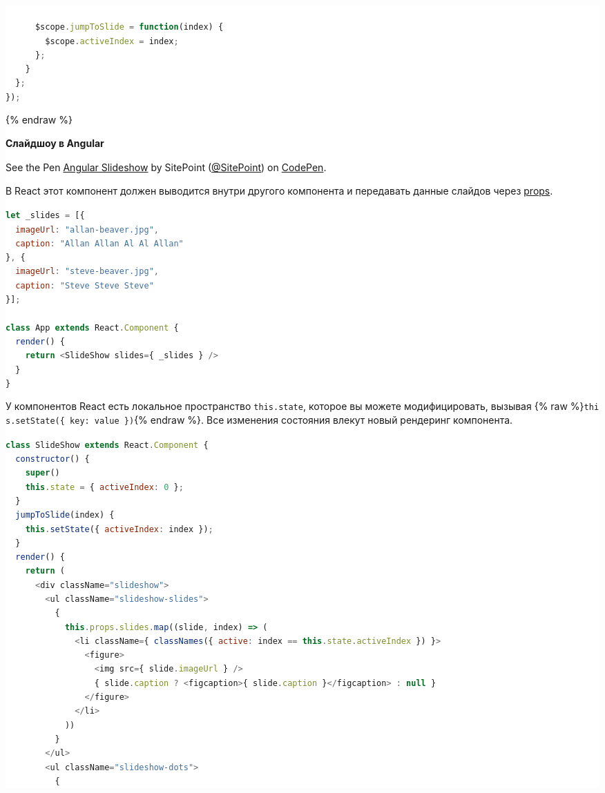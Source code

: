 ```javascript

      $scope.jumpToSlide = function(index) {
        $scope.activeIndex = index;
      };
    }
  };
});
```
{% endraw %}

**Слайдшоу в Angular**

<p data-height="400" data-theme-id="0" data-slug-hash="QyNJxO" data-default-tab="result" data-user="SitePoint" class='codepen'>See the Pen <a href="http://codepen.io/SitePoint/pen/QyNJxO/">Angular Slideshow</a> by SitePoint (<a href="http://codepen.io/SitePoint">@SitePoint</a>) on <a href="http://codepen.io">CodePen</a>.</p>

В  React этот компонент  должен выводится внутри другого компонента и передавать данные слайдов через  [props](https://medium.com/react-tutorials/react-properties-ef11cd55caa0#.cbg8xkxpe).


```javascript
let _slides = [{
  imageUrl: "allan-beaver.jpg",
  caption: "Allan Allan Al Al Allan"
}, {
  imageUrl: "steve-beaver.jpg",
  caption: "Steve Steve Steve"
}];

class App extends React.Component {
  render() {
    return <SlideShow slides={ _slides } />
  }
}
```

У компонентов React есть локальное пространство `this.state`, которое вы можете модифицировать, вызывая {% raw %}`this.setState({ key: value })`{% endraw %}. Все изменения состояния влекут новый рендеринг компонента.

```javascript
class SlideShow extends React.Component {
  constructor() {
    super()
    this.state = { activeIndex: 0 };
  }
  jumpToSlide(index) {
    this.setState({ activeIndex: index });
  }
  render() {
    return (
      <div className="slideshow">
        <ul className="slideshow-slides">
          {
            this.props.slides.map((slide, index) => (
              <li className={ classNames({ active: index == this.state.activeIndex }) }>
                <figure>
                  <img src={ slide.imageUrl } />
                  { slide.caption ? <figcaption>{ slide.caption }</figcaption> : null }
                </figure>
              </li>
            ))
          }
        </ul>
        <ul className="slideshow-dots">
          {
```